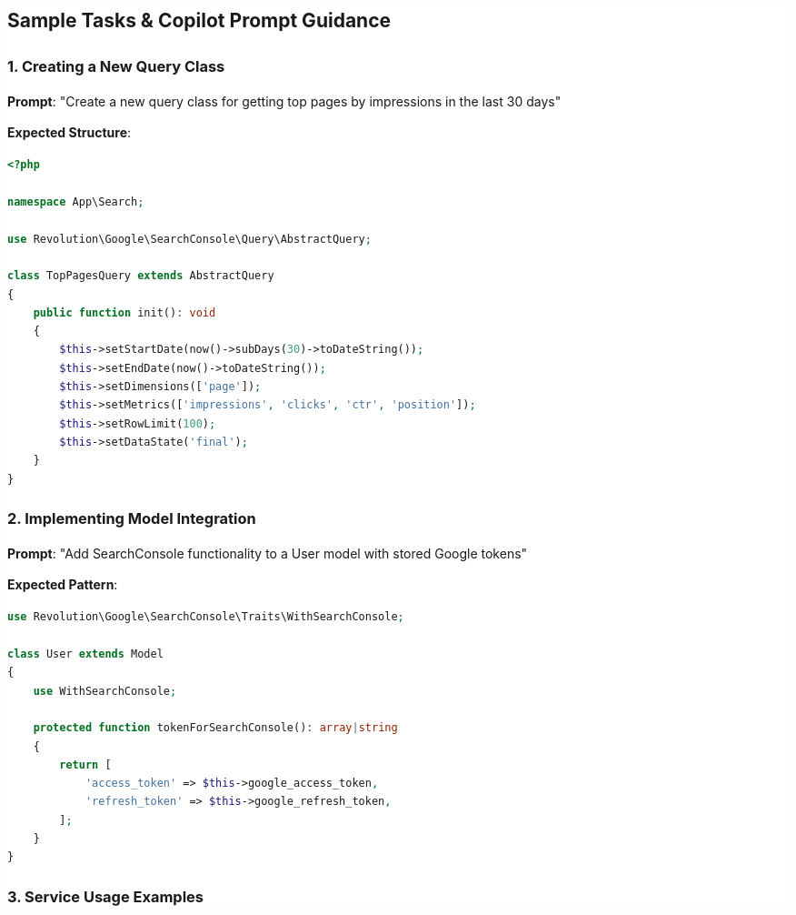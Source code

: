## Sample Tasks & Copilot Prompt Guidance

### 1. Creating a New Query Class

**Prompt**: "Create a new query class for getting top pages by impressions in the last 30 days"

**Expected Structure**:
```php
<?php

namespace App\Search;

use Revolution\Google\SearchConsole\Query\AbstractQuery;

class TopPagesQuery extends AbstractQuery
{
    public function init(): void
    {
        $this->setStartDate(now()->subDays(30)->toDateString());
        $this->setEndDate(now()->toDateString());
        $this->setDimensions(['page']);
        $this->setMetrics(['impressions', 'clicks', 'ctr', 'position']);
        $this->setRowLimit(100);
        $this->setDataState('final');
    }
}
```

### 2. Implementing Model Integration

**Prompt**: "Add SearchConsole functionality to a User model with stored Google tokens"

**Expected Pattern**:
```php
use Revolution\Google\SearchConsole\Traits\WithSearchConsole;

class User extends Model
{
    use WithSearchConsole;
    
    protected function tokenForSearchConsole(): array|string
    {
        return [
            'access_token' => $this->google_access_token,
            'refresh_token' => $this->google_refresh_token,
        ];
    }
}
```

### 3. Service Usage Examples

